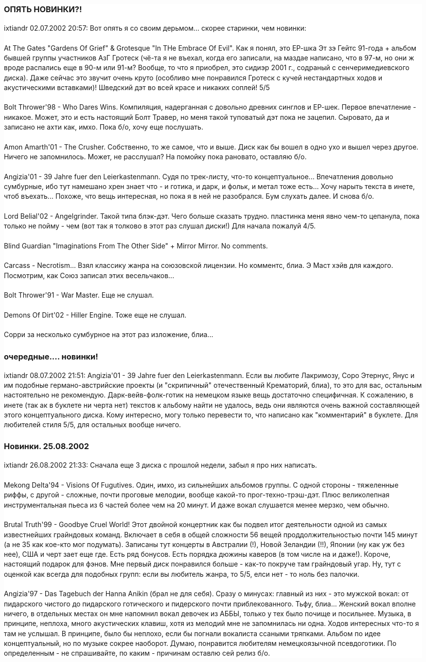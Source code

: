 ### ОПЯТЬ НОВИНКИ?!

ixtiandr 02.07.2002 20:57:
Вот опять я со своим дерьмом... скорее старинки, чем новинки:<BR><BR>At The Gates "Gardens Of Grief" & Grotesque "In THe Embrace Of Evil". Как я понял, это ЕР-шка Эт зэ Гейтс 91-года + альбом бывшей группы участников АзГ Гротеск (чё-та я не въехал, когда его записали, на маздае написано, что в 97-м, но они ж вроде распались еще в 90-м или 91-м? Вообще, то что я приобрел, это сидиэр 2001 г., содраный с сенчеримедиевского диска). Даже сейчас это звучит очень круто (особливо мне понравился Гротеск с кучей нестандартных ходов и акустическими вставками)! Шведский дэт во всей красе и никаких соплей! 5/5<BR><BR>Bolt Thrower'98 - Who Dares Wins. Компиляция, надерганная с довольно древних синглов и ЕР-шек. Первое впечатление - никакое. Может, это и есть настоящий Болт Травер, но меня такой туповатый дэт пока не зацепил. Сыровато, да и записано не ахти как, имхо. Пока б/о, хочу еще послушать.<BR><BR>Amon Amarth'01 - The Crusher. Собственно, то же самое, что и выше. Диск как бы вошел в одно ухо и вышел через другое. Ничего не запомнилось. Может, не расслушал? На помойку пока рановато, оставляю б/о.<BR><BR>Angizia'01 - 39 Jahre fuer den Leierkastenmann. Судя по трек-листу, что-то концептуальное... Впечатления довольно сумбурные, ибо тут намешано хрен знает что - и готика, и дарк, и фольк, и метал тоже есть... Хочу нарыть текста в инете, чтоб въехать... Похоже, что вещь интересная, но пока я в ней не разобрался. Бум слухать далее. И снова б/о.<BR><BR>Lord Belial'02 - Angelgrinder. Такой типа блэк-дэт. Чего больше сказать трудно. пластинка меня явно чем-то цепанула, пока только не пойму - чем (вот так я толково в этот раз слушал диски!) Для начала пожалуй 4/5.<BR><BR>Blind Guardian "Imaginations From The Other Side" + Mirror Mirror. No comments.<BR><BR>Carcass - Necrotism... Взял классику жанра на союзовской лицензии. Но комментс, блиа. Э Маст хэйв для каждого. Посмотрим, как Союз записал этих весельчаков...<BR><BR>Bolt Thrower'91 - War Master. Еще не слушал.<BR><BR>Demons Of Dirt'02 - Hiller Engine. Тоже еще не слушал.<BR><BR>Сорри за несколько сумбурное на этот раз изложение, блиа...

### очередные.... новинки!

ixtiandr 08.07.2002 21:51:
Angizia'01 - 39 Jahre fuer den Leierkastenmann. Если вы любите Лакримозу, Соро Этернус, Янус и им подобные германо-австрийские проекты (и "скрипичный" отечественный Крематорий, блиа), то это для вас, остальным настоятельно не рекомендую. Дарк-вейв-фолк-готик на немецком языке вещь достаточно специфичная. К сожалению, в инете (так ак в буклете ни черта нет) текстов к альбому найти не удалось, ведь они являются очень важной составляющей этого концептуального диска. Кому интересно, могу только перевести то, что написано как "комментарий" в буклете. Для любителей стиля 5/5, для остальных вообще ничего.

### Новинки. 25.08.2002

ixtiandr 26.08.2002 21:33:
Сначала еще 3 диска с прошлой недели, забыл я про них написать.<BR><BR>Mekong Delta'94 - Visions Of Fugutives. Один, имхо, из сильнейших альбомов группы. С одной стороны - тяжеленные риффы, с другой - сложные, почти проговые мелодии, вообще какой-то прог-техно-трэш-дэт. Плюс великолепная инструментальная пьеса из 6 частей более чем на 20 минут. И даже вокал слушается менее мерзко, чем обычно.<BR><BR>Brutal Truth'99 - Goodbye Cruel World! Этот двойной концертник как бы подвел итог деятельности одной из самых известнейших грайндовых команд. Включает в себя в общей сложности 56 вещей проддолжительностью почти 145 минут (а не 35 как кое-кто мог подумать). Записаны тут концерты в Австралии (!), Новой Зеландии (!!), Японии (ну как уж без нее), США и черт зает еще где. Есть ряд бонусов. Есть порядка дюжины каверов (в том числе на и даже!). Короче, настоящий подарок для фэнов. Мне первый диск понравился больше - как-то покруче там грайндовый угар. Ну, тут с оценкой как всегда для подобных групп: если вы любитель жанра, то 5/5, елси нет - то ноль без палочки.<BR><BR>Angizia'97 - Das Tagebuch der Hanna Anikin (брал не для себя). Сразу о минусах: главный из них - это мужской вокал: от пидарского чистого до пидарского готического и пидерского почти приблекованного. Тьфу, блиа... Женский вокал вполне ничего, в отдельных местах он мне напомнил вокал девочек из АББЫ, только у тех было почище и посильнее. Музыка, в принципе, неплоха, много акустических клавиш, хотя из мелодий мне не запомнилась ни одна. Ходов интересных что-то я там не услышал. В принципе, было бы неплохо, если бы погнали вокалиста ссаными тряпками. Альбом по идее концептуальный, но по музыке сокрее наоборот. Думаю, понравится любителям немецкоязычной псевдоготики. По определенным - не спрашивайте, по каким - причинам оставлю сей релиз б/о.<BR>
